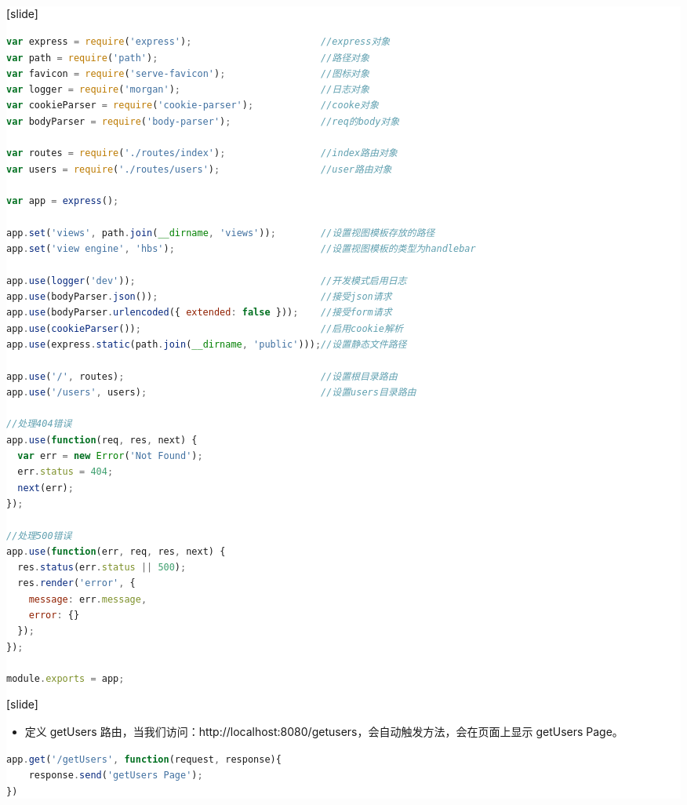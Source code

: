 

[slide]  
```js
var express = require('express');                       //express对象
var path = require('path');                             //路径对象
var favicon = require('serve-favicon');                 //图标对象
var logger = require('morgan');                         //日志对象
var cookieParser = require('cookie-parser');            //cooke对象
var bodyParser = require('body-parser');                //req的body对象

var routes = require('./routes/index');                 //index路由对象
var users = require('./routes/users');                  //user路由对象

var app = express();

app.set('views', path.join(__dirname, 'views'));        //设置视图模板存放的路径
app.set('view engine', 'hbs');                          //设置视图模板的类型为handlebar

app.use(logger('dev'));                                 //开发模式启用日志
app.use(bodyParser.json());                             //接受json请求
app.use(bodyParser.urlencoded({ extended: false }));    //接受form请求
app.use(cookieParser());                                //启用cookie解析
app.use(express.static(path.join(__dirname, 'public')));//设置静态文件路径

app.use('/', routes);                                   //设置根目录路由
app.use('/users', users);                               //设置users目录路由

//处理404错误
app.use(function(req, res, next) {
  var err = new Error('Not Found');
  err.status = 404;
  next(err);
});

//处理500错误
app.use(function(err, req, res, next) {
  res.status(err.status || 500);
  res.render('error', {
    message: err.message,
    error: {}
  });
});

module.exports = app;
```



[slide]  

- 定义 getUsers 路由，当我们访问：http://localhost:8080/getusers，会自动触发方法，会在页面上显示 getUsers Page。
```javascript
app.get('/getUsers', function(request, response){
    response.send('getUsers Page');
})
```
